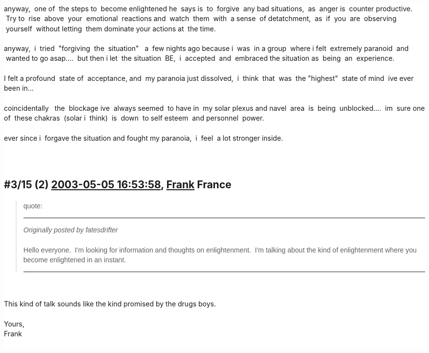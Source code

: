 anyway,  one of  the steps to  become enlightened he  says is  to  forgive  any bad situations,  as  anger is  counter productive.  Try to  rise  above  your  emotional  reactions and  watch  them  with  a sense  of detatchment,  as  if  you  are  observing  yourself  without letting  them dominate your actions at  the time.
<br>
<br>
anyway,  i  tried  "forgiving  the  situation"   a  few nights ago because i  was  in a group  where i felt  extremely paranoid  and  wanted to go asap....  but then i let  the situation  BE,  i  accepted  and  embraced the situation as  being  an  experience.
<br>
<br>
I felt a profound  state of  acceptance, and  my paranoia just dissolved,  i  think  that  was  the "highest"  state of mind  ive ever been in...
<br>
<br>
 coincidentally   the  blockage ive  always seemed  to have in  my solar plexus and navel  area  is  being  unblocked....  im  sure one of  these chakras  (solar i  think)  is  down  to self esteem  and personnel  power.
 <br>
 <br>
 ever since i  forgave the situation and fought my paranoia,  i  feel  a lot stronger inside.
 <br>
 <br>
</br>
</section>

## \#3/15 (2) [2003-05-05 16:53:58](https://www.astralpulse.com/forums/index.php?msg=30386), [Frank](https://www.astralpulse.com/forums/profile/?u=359) France ##
<section>
<blockquote id='"quote"'>
 <font face='"Arial"' id='"quote"' size='"1"'>
  quote:
  <hr height='"1"' id='"quote"' noshade=""/>
  <i>
   Originally posted by fatesdrifter
  </i>
  <br>
  <br>
  Hello everyone.  I'm looking for information and thoughts on enlightenment.  I'm talking about the kind of enlightenment where you become enlightened in an instant.
  <br>
  <hr height='"1"' id='"quote"' noshade=""/>
 </font>
</blockquote>
<br>
<br>
This kind of talk sounds like the kind promised by the drugs boys.
<br>
<br>
Yours,
<br>
Frank
<br>
<br>
</section>
